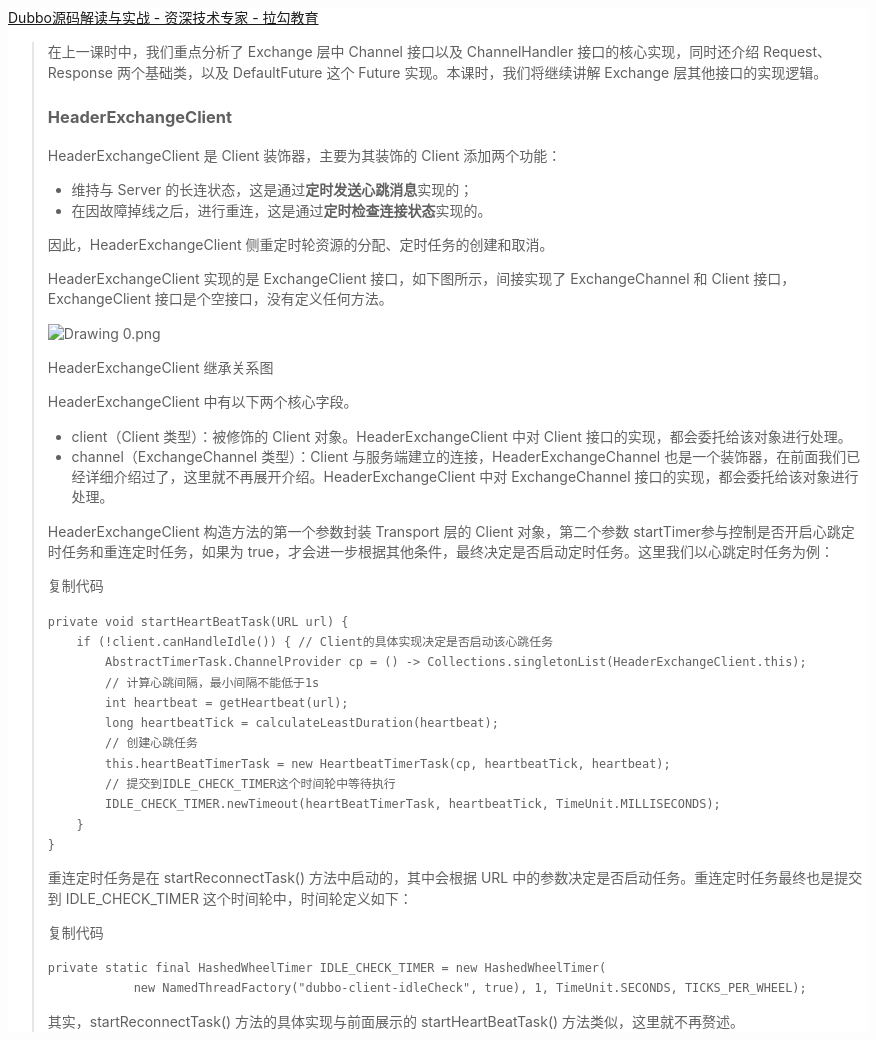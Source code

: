 [Dubbo源码解读与实战 - 资深技术专家 - 拉勾教育](https://kaiwu.lagou.com/course/courseInfo.htm?courseId=393#/detail/pc?id=4828)



> 在上一课时中，我们重点分析了 Exchange 层中 Channel 接口以及 ChannelHandler 接口的核心实现，同时还介绍 Request、Response 两个基础类，以及 DefaultFuture 这个 Future 实现。本课时，我们将继续讲解 Exchange 层其他接口的实现逻辑。
>
> ### HeaderExchangeClient
>
> HeaderExchangeClient 是 Client 装饰器，主要为其装饰的 Client 添加两个功能：
>
> - 维持与 Server 的长连状态，这是通过**定时发送心跳消息**实现的；
> - 在因故障掉线之后，进行重连，这是通过**定时检查连接状态**实现的。
>
> 因此，HeaderExchangeClient 侧重定时轮资源的分配、定时任务的创建和取消。
>
> HeaderExchangeClient 实现的是 ExchangeClient 接口，如下图所示，间接实现了 ExchangeChannel 和 Client 接口，ExchangeClient 接口是个空接口，没有定义任何方法。
>
> ![Drawing 0.png](https://s0.lgstatic.com/i/image/M00/5B/D7/Ciqc1F-AF6OAT7YOAAAw9BR-aXg961.png)
>
> HeaderExchangeClient 继承关系图
>
> HeaderExchangeClient 中有以下两个核心字段。
>
> - client（Client 类型）：被修饰的 Client 对象。HeaderExchangeClient 中对 Client 接口的实现，都会委托给该对象进行处理。
> - channel（ExchangeChannel 类型）：Client 与服务端建立的连接，HeaderExchangeChannel 也是一个装饰器，在前面我们已经详细介绍过了，这里就不再展开介绍。HeaderExchangeClient 中对 ExchangeChannel 接口的实现，都会委托给该对象进行处理。
>
> HeaderExchangeClient 构造方法的第一个参数封装 Transport 层的 Client 对象，第二个参数 startTimer参与控制是否开启心跳定时任务和重连定时任务，如果为 true，才会进一步根据其他条件，最终决定是否启动定时任务。这里我们以心跳定时任务为例：
>
> 复制代码
>
> ```
> private void startHeartBeatTask(URL url) {
>     if (!client.canHandleIdle()) { // Client的具体实现决定是否启动该心跳任务
>         AbstractTimerTask.ChannelProvider cp = () -> Collections.singletonList(HeaderExchangeClient.this);
>         // 计算心跳间隔，最小间隔不能低于1s
>         int heartbeat = getHeartbeat(url); 
>         long heartbeatTick = calculateLeastDuration(heartbeat);
>         // 创建心跳任务
>         this.heartBeatTimerTask = new HeartbeatTimerTask(cp, heartbeatTick, heartbeat);
>         // 提交到IDLE_CHECK_TIMER这个时间轮中等待执行
>         IDLE_CHECK_TIMER.newTimeout(heartBeatTimerTask, heartbeatTick, TimeUnit.MILLISECONDS);
>     }
> }
> ```
>
> 重连定时任务是在 startReconnectTask() 方法中启动的，其中会根据 URL 中的参数决定是否启动任务。重连定时任务最终也是提交到 IDLE_CHECK_TIMER 这个时间轮中，时间轮定义如下：
>
> 复制代码
>
> ```
> private static final HashedWheelTimer IDLE_CHECK_TIMER = new HashedWheelTimer(
>             new NamedThreadFactory("dubbo-client-idleCheck", true), 1, TimeUnit.SECONDS, TICKS_PER_WHEEL);
> ```
>
> 其实，startReconnectTask() 方法的具体实现与前面展示的 startHeartBeatTask() 方法类似，这里就不再赘述。
>